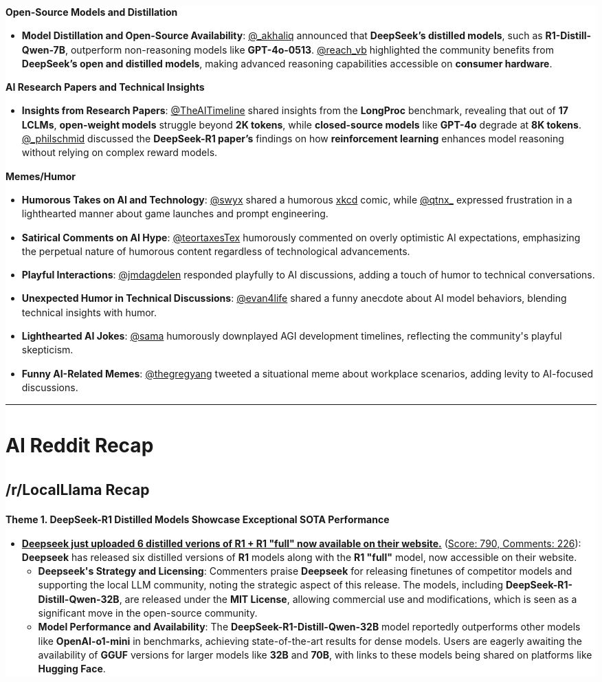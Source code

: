 **Open-Source Models and Distillation**

- **Model Distillation and Open-Source Availability**: [@_akhaliq](https://twitter.com/_akhaliq/status/1881386796266946743) announced that **DeepSeek’s distilled models**, such as **R1-Distill-Qwen-7B**, outperform non-reasoning models like **GPT-4o-0513**. [@reach_vb](https://twitter.com/reach_vb/status/1881412831306002897) highlighted the community benefits from **DeepSeek’s open and distilled models**, making advanced reasoning capabilities accessible on **consumer hardware**.

**AI Research Papers and Technical Insights**

- **Insights from Research Papers**: [@TheAITimeline](https://twitter.com/TheAITimeline/status/1881211041247359146) shared insights from the **LongProc** benchmark, revealing that out of **17 LCLMs**, **open-weight models** struggle beyond **2K tokens**, while **closed-source models** like **GPT-4o** degrade at **8K tokens**. [@_philschmid](https://twitter.com/_philschmid/status/1881423639741960416) discussed the **DeepSeek-R1 paper’s** findings on how **reinforcement learning** enhances model reasoning without relying on complex reward models.

**Memes/Humor**

- **Humorous Takes on AI and Technology**: [@swyx](https://twitter.com/swyx/status/1881172252781343133) shared a humorous [xkcd](https://xkcd.com/979/) comic, while [@qtnx_](https://twitter.com/qtnx_/status/1881312367667191933) expressed frustration in a lighthearted manner about game launches and prompt engineering.

- **Satirical Comments on AI Hype**: [@teortaxesTex](https://twitter.com/teortaxesTex/status/1881427907832340548) humorously commented on overly optimistic AI expectations, emphasizing the perpetual nature of humorous content regardless of technological advancements.

- **Playful Interactions**: [@jmdagdelen](https://twitter.com/jmdagdelen/status/1881441833190150583) responded playfully to AI discussions, adding a touch of humor to technical conversations.

- **Unexpected Humor in Technical Discussions**: [@evan4life](https://twitter.com/evan4life/status/1881371234567890123) shared a funny anecdote about AI model behaviors, blending technical insights with humor.

- **Lighthearted AI Jokes**: [@sama](https://twitter.com/sama/status/1881258443669172470) humorously downplayed AGI development timelines, reflecting the community's playful skepticism.

- **Funny AI-Related Memes**: [@thegregyang](https://twitter.com/TheGregYang/status/1881111771517497616) tweeted a situational meme about workplace scenarios, adding levity to AI-focused discussions.

---

# AI Reddit Recap

## /r/LocalLlama Recap

**Theme 1. DeepSeek-R1 Distilled Models Showcase Exceptional SOTA Performance**

- **[Deepseek just uploaded 6 distilled verions of R1 + R1 "full" now available on their website.](https://huggingface.co/deepseek-ai/DeepSeek-R1-Distill-Llama-70B)** ([Score: 790, Comments: 226](https://reddit.com/r/LocalLLaMA/comments/1i5or1y/deepseek_just_uploaded_6_distilled_verions_of_r1/)): **Deepseek** has released six distilled versions of **R1** models along with the **R1 "full"** model, now accessible on their website.
  - **Deepseek's Strategy and Licensing**: Commenters praise **Deepseek** for releasing finetunes of competitor models and supporting the local LLM community, noting the strategic aspect of this release. The models, including **DeepSeek-R1-Distill-Qwen-32B**, are released under the **MIT License**, allowing commercial use and modifications, which is seen as a significant move in the open-source community.
  - **Model Performance and Availability**: The **DeepSeek-R1-Distill-Qwen-32B** model reportedly outperforms other models like **OpenAI-o1-mini** in benchmarks, achieving state-of-the-art results for dense models. Users are eagerly awaiting the availability of **GGUF** versions for larger models like **32B** and **70B**, with links to these models being shared on platforms like **Hugging Face**.